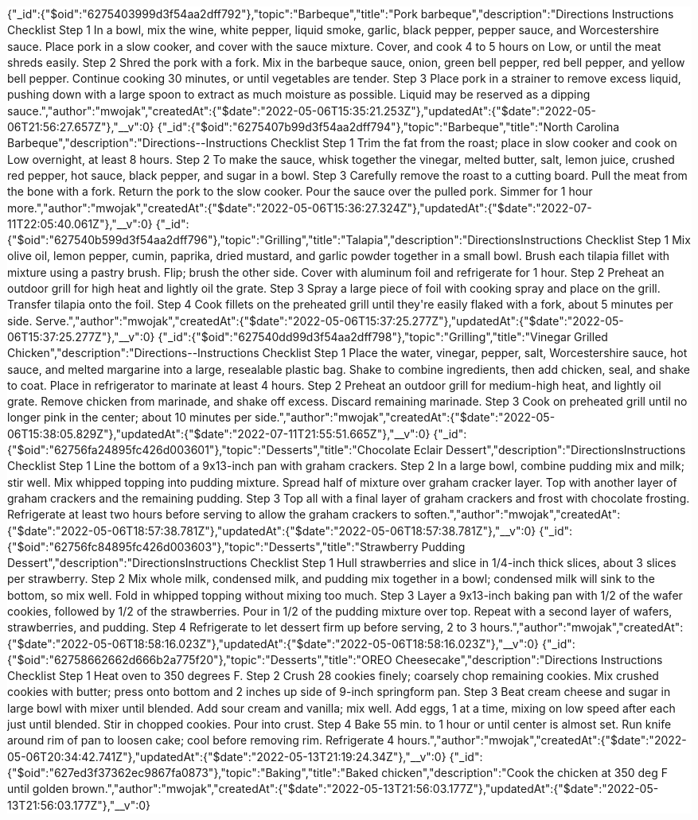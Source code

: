 {"_id":{"$oid":"6275403999d3f54aa2dff792"},"topic":"Barbeque","title":"Pork barbeque","description":"Directions Instructions Checklist Step 1 In a bowl, mix the wine, white pepper, liquid smoke, garlic, black pepper, pepper sauce, and Worcestershire sauce. Place pork in a slow cooker, and cover with the sauce mixture. Cover, and cook 4 to 5 hours on Low, or until the meat shreds easily.  Step 2 Shred the pork with a fork. Mix in the barbeque sauce, onion, green bell pepper, red bell pepper, and yellow bell pepper. Continue cooking 30 minutes, or until vegetables are tender.  Step 3 Place pork in a strainer to remove excess liquid, pushing down with a large spoon to extract as much moisture as possible. Liquid may be reserved as a dipping sauce.","author":"mwojak","createdAt":{"$date":"2022-05-06T15:35:21.253Z"},"updatedAt":{"$date":"2022-05-06T21:56:27.657Z"},"__v":0}
{"_id":{"$oid":"6275407b99d3f54aa2dff794"},"topic":"Barbeque","title":"North Carolina Barbeque","description":"Directions--Instructions Checklist Step 1 Trim the fat from the roast; place in slow cooker and cook on Low overnight, at least 8 hours.  Step 2 To make the sauce, whisk together the vinegar, melted butter, salt, lemon juice, crushed red pepper, hot sauce, black pepper, and sugar in a bowl.  Step 3 Carefully remove the roast to a cutting board. Pull the meat from the bone with a fork. Return the pork to the slow cooker. Pour the sauce over the pulled pork. Simmer for 1 hour more.","author":"mwojak","createdAt":{"$date":"2022-05-06T15:36:27.324Z"},"updatedAt":{"$date":"2022-07-11T22:05:40.061Z"},"__v":0}
{"_id":{"$oid":"627540b599d3f54aa2dff796"},"topic":"Grilling","title":"Talapia","description":"DirectionsInstructions Checklist Step 1 Mix olive oil, lemon pepper, cumin, paprika, dried mustard, and garlic powder together in a small bowl. Brush each tilapia fillet with mixture using a pastry brush. Flip; brush the other side. Cover with aluminum foil and refrigerate for 1 hour.  Step 2 Preheat an outdoor grill for high heat and lightly oil the grate.  Step 3 Spray a large piece of foil with cooking spray and place on the grill. Transfer tilapia onto the foil.  Step 4 Cook fillets on the preheated grill until they're easily flaked with a fork, about 5 minutes per side. Serve.","author":"mwojak","createdAt":{"$date":"2022-05-06T15:37:25.277Z"},"updatedAt":{"$date":"2022-05-06T15:37:25.277Z"},"__v":0}
{"_id":{"$oid":"627540dd99d3f54aa2dff798"},"topic":"Grilling","title":"Vinegar Grilled Chicken","description":"Directions--Instructions Checklist Step 1 Place the water, vinegar, pepper, salt, Worcestershire sauce, hot sauce, and melted margarine into a large, resealable plastic bag. Shake to combine ingredients, then add chicken, seal, and shake to coat. Place in refrigerator to marinate at least 4 hours.  Step 2 Preheat an outdoor grill for medium-high heat, and lightly oil grate. Remove chicken from marinade, and shake off excess. Discard remaining marinade.  Step 3 Cook on preheated grill until no longer pink in the center; about 10 minutes per side.","author":"mwojak","createdAt":{"$date":"2022-05-06T15:38:05.829Z"},"updatedAt":{"$date":"2022-07-11T21:55:51.665Z"},"__v":0}
{"_id":{"$oid":"62756fa24895fc426d003601"},"topic":"Desserts","title":"Chocolate Eclair Dessert","description":"DirectionsInstructions Checklist Step 1 Line the bottom of a 9x13-inch pan with graham crackers.  Step 2 In a large bowl, combine pudding mix and milk; stir well. Mix whipped topping into pudding mixture. Spread half of mixture over graham cracker layer. Top with another layer of graham crackers and the remaining pudding.  Step 3 Top all with a final layer of graham crackers and frost with chocolate frosting. Refrigerate at least two hours before serving to allow the graham crackers to soften.","author":"mwojak","createdAt":{"$date":"2022-05-06T18:57:38.781Z"},"updatedAt":{"$date":"2022-05-06T18:57:38.781Z"},"__v":0}
{"_id":{"$oid":"62756fc84895fc426d003603"},"topic":"Desserts","title":"Strawberry Pudding Dessert","description":"DirectionsInstructions Checklist Step 1 Hull strawberries and slice in 1/4-inch thick slices, about 3 slices per strawberry.  Step 2 Mix whole milk, condensed milk, and pudding mix together in a bowl; condensed milk will sink to the bottom, so mix well. Fold in whipped topping without mixing too much.  Step 3 Layer a 9x13-inch baking pan with 1/2 of the wafer cookies, followed by 1/2 of the strawberries. Pour in 1/2 of the pudding mixture over top. Repeat with a second layer of wafers, strawberries, and pudding.  Step 4 Refrigerate to let dessert firm up before serving, 2 to 3 hours.","author":"mwojak","createdAt":{"$date":"2022-05-06T18:58:16.023Z"},"updatedAt":{"$date":"2022-05-06T18:58:16.023Z"},"__v":0}
{"_id":{"$oid":"62758662662d666b2a775f20"},"topic":"Desserts","title":"OREO Cheesecake","description":"Directions Instructions Checklist Step 1 Heat oven to 350 degrees F.  Step 2 Crush 28 cookies finely; coarsely chop remaining cookies. Mix crushed cookies with butter; press onto bottom and 2 inches up side of 9-inch springform pan.  Step 3 Beat cream cheese and sugar in large bowl with mixer until blended. Add sour cream and vanilla; mix well. Add eggs, 1 at a time, mixing on low speed after each just until blended. Stir in chopped cookies. Pour into crust.  Step 4 Bake 55 min. to 1 hour or until center is almost set. Run knife around rim of pan to loosen cake; cool before removing rim. Refrigerate 4 hours.","author":"mwojak","createdAt":{"$date":"2022-05-06T20:34:42.741Z"},"updatedAt":{"$date":"2022-05-13T21:19:24.34Z"},"__v":0}
{"_id":{"$oid":"627ed3f37362ec9867fa0873"},"topic":"Baking","title":"Baked chicken","description":"Cook the chicken at 350 deg F until golden brown.","author":"mwojak","createdAt":{"$date":"2022-05-13T21:56:03.177Z"},"updatedAt":{"$date":"2022-05-13T21:56:03.177Z"},"__v":0}